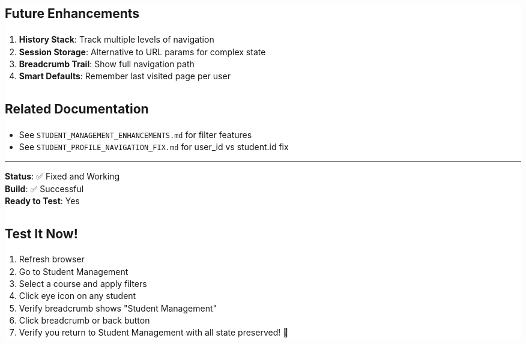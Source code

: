 ## Future Enhancements

1. **History Stack**: Track multiple levels of navigation
2. **Session Storage**: Alternative to URL params for complex state
3. **Breadcrumb Trail**: Show full navigation path
4. **Smart Defaults**: Remember last visited page per user

## Related Documentation

- See `STUDENT_MANAGEMENT_ENHANCEMENTS.md` for filter features
- See `STUDENT_PROFILE_NAVIGATION_FIX.md` for user_id vs student.id fix

---

**Status**: ✅ Fixed and Working  
**Build**: ✅ Successful  
**Ready to Test**: Yes

## Test It Now!
1. Refresh browser
2. Go to Student Management
3. Select a course and apply filters
4. Click eye icon on any student
5. Verify breadcrumb shows "Student Management"
6. Click breadcrumb or back button
7. Verify you return to Student Management with all state preserved! 🎯
